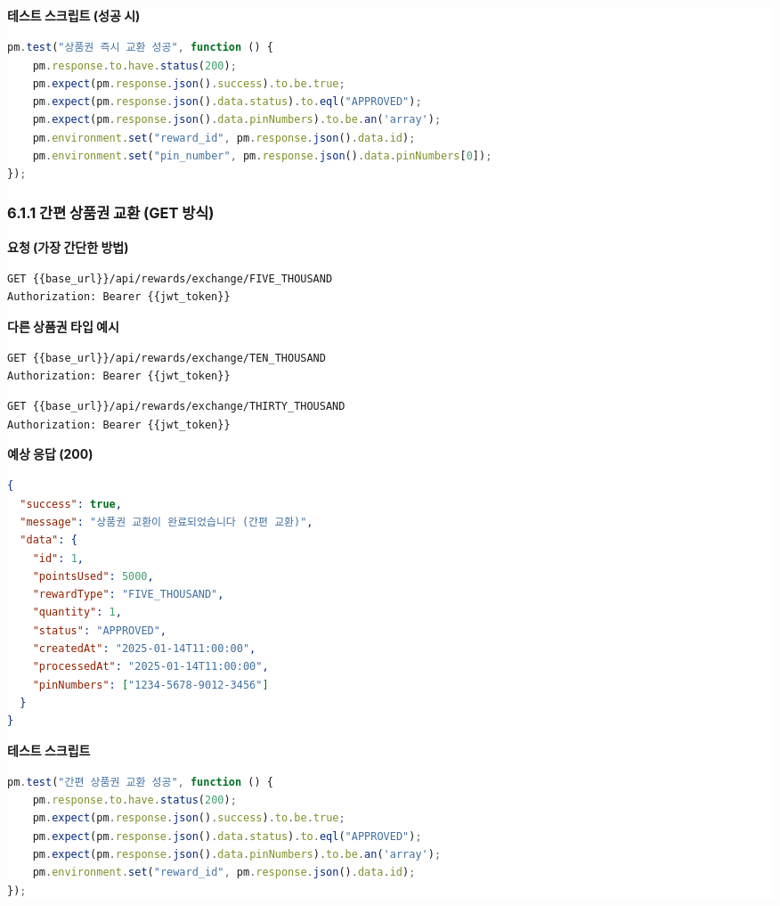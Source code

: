 **테스트 스크립트 (성공 시)**
```javascript
pm.test("상품권 즉시 교환 성공", function () {
    pm.response.to.have.status(200);
    pm.expect(pm.response.json().success).to.be.true;
    pm.expect(pm.response.json().data.status).to.eql("APPROVED");
    pm.expect(pm.response.json().data.pinNumbers).to.be.an('array');
    pm.environment.set("reward_id", pm.response.json().data.id);
    pm.environment.set("pin_number", pm.response.json().data.pinNumbers[0]);
});
```

### 6.1.1 간편 상품권 교환 (GET 방식)

**요청 (가장 간단한 방법)**
```http
GET {{base_url}}/api/rewards/exchange/FIVE_THOUSAND
Authorization: Bearer {{jwt_token}}
```

**다른 상품권 타입 예시**
```http
GET {{base_url}}/api/rewards/exchange/TEN_THOUSAND
Authorization: Bearer {{jwt_token}}
```

```http
GET {{base_url}}/api/rewards/exchange/THIRTY_THOUSAND
Authorization: Bearer {{jwt_token}}
```

**예상 응답 (200)**
```json
{
  "success": true,
  "message": "상품권 교환이 완료되었습니다 (간편 교환)",
  "data": {
    "id": 1,
    "pointsUsed": 5000,
    "rewardType": "FIVE_THOUSAND",
    "quantity": 1,
    "status": "APPROVED",
    "createdAt": "2025-01-14T11:00:00",
    "processedAt": "2025-01-14T11:00:00",
    "pinNumbers": ["1234-5678-9012-3456"]
  }
}
```

**테스트 스크립트**
```javascript
pm.test("간편 상품권 교환 성공", function () {
    pm.response.to.have.status(200);
    pm.expect(pm.response.json().success).to.be.true;
    pm.expect(pm.response.json().data.status).to.eql("APPROVED");
    pm.expect(pm.response.json().data.pinNumbers).to.be.an('array');
    pm.environment.set("reward_id", pm.response.json().data.id);
});
```
